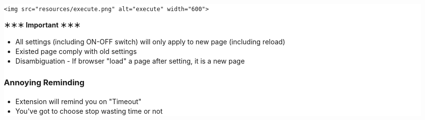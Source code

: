     <img src="resources/execute.png" alt="execute" width="600">
</p>

<p><strong>＊＊＊ Important ＊＊＊</strong></p>

<ul>
<li>All settings (including ON-OFF switch) will only apply to new page (including reload)</li>

<li>Existed page comply with old settings</li>

<li>Disambiguation - If browser "load" a page after setting, it is a new page</li>
</ul>

<h3 id="annoyingreminding">Annoying Reminding</h3>

<ul>
<li>Extension will remind you on "Timeout"</li>

<li>You've got to choose stop wasting time or not</li>
</ul>
